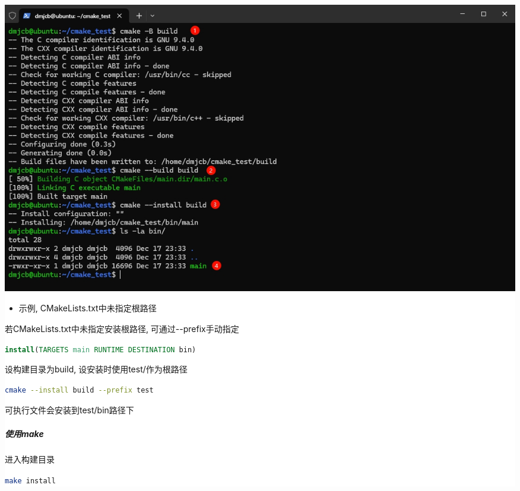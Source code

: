 ![](/assets/image/20241217_233405.jpg)

- 示例, CMakeLists.txt中未指定根路径

若CMakeLists.txt中未指定安装根路径, 可通过--prefix手动指定

```cmake
install(TARGETS main RUNTIME DESTINATION bin)
```

设构建目录为build, 设安装时使用test/作为根路径

```sh
cmake --install build --prefix test
```

可执行文件会安装到test/bin路径下

##### 使用make

进入构建目录

```sh
make install
```
